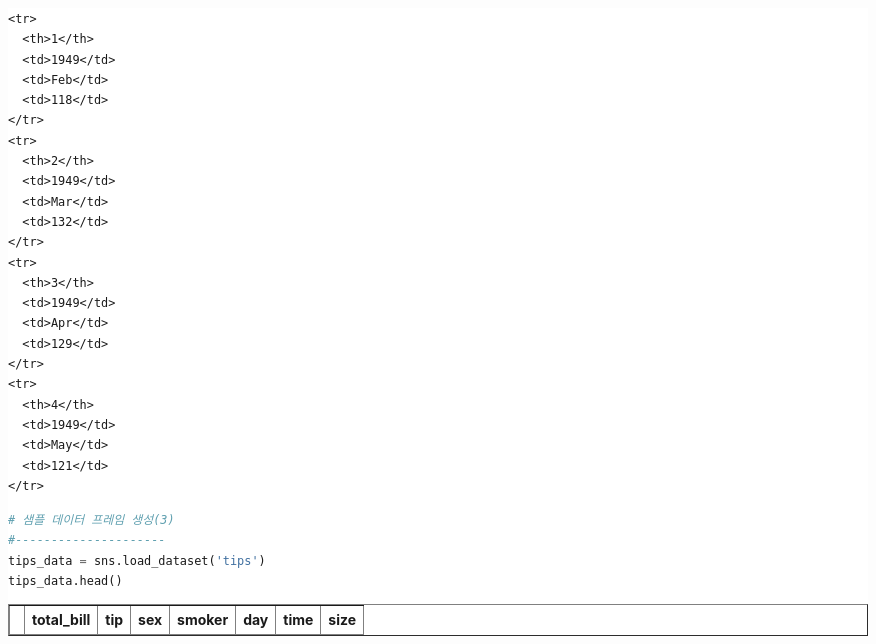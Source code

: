     <tr>
      <th>1</th>
      <td>1949</td>
      <td>Feb</td>
      <td>118</td>
    </tr>
    <tr>
      <th>2</th>
      <td>1949</td>
      <td>Mar</td>
      <td>132</td>
    </tr>
    <tr>
      <th>3</th>
      <td>1949</td>
      <td>Apr</td>
      <td>129</td>
    </tr>
    <tr>
      <th>4</th>
      <td>1949</td>
      <td>May</td>
      <td>121</td>
    </tr>
  </tbody>
</table>
</div>




```python
# 샘플 데이터 프레임 생성(3)
#---------------------
tips_data = sns.load_dataset('tips')
tips_data.head()
```




<div>
<style scoped>
    .dataframe tbody tr th:only-of-type {
        vertical-align: middle;
    }

    .dataframe tbody tr th {
        vertical-align: top;
    }

    .dataframe thead th {
        text-align: right;
    }
</style>
<table border="1" class="dataframe">
  <thead>
    <tr style="text-align: right;">
      <th></th>
      <th>total_bill</th>
      <th>tip</th>
      <th>sex</th>
      <th>smoker</th>
      <th>day</th>
      <th>time</th>
      <th>size</th>
    </tr>
  </thead>